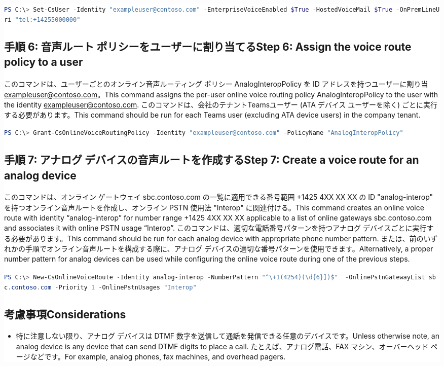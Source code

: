 ```powershell
PS C:\> Set-CsUser -Identity "exampleuser@contoso.com" -EnterpriseVoiceEnabled $True -HostedVoiceMail $True -OnPremLineUri "tel:+14255000000"
```

## <a name="step-6-assign-the-voice-route-policy-to-a-user"></a><span data-ttu-id="4584b-149">手順 6: 音声ルート ポリシーをユーザーに割り当てる</span><span class="sxs-lookup"><span data-stu-id="4584b-149">Step 6: Assign the voice route policy to a user</span></span>

<span data-ttu-id="4584b-150">このコマンドは、ユーザーごとのオンライン音声ルーティング ポリシー AnalogInteropPolicy を ID アドレスを持つユーザーに割り当 exampleuser@contoso.com。</span><span class="sxs-lookup"><span data-stu-id="4584b-150">This command assigns the per-user online voice routing policy AnalogInteropPolicy to the user with the identity exampleuser@contoso.com.</span></span>  <span data-ttu-id="4584b-151">このコマンドは、会社のテナントTeamsユーザー (ATA デバイス ユーザーを除く) ごとに実行する必要があります。</span><span class="sxs-lookup"><span data-stu-id="4584b-151">This command should be run for each Teams user (excluding ATA device users) in the company tenant.</span></span>

```powershell
PS C:\> Grant-CsOnlineVoiceRoutingPolicy -Identity "exampleuser@contoso.com" -PolicyName "AnalogInteropPolicy" 
```

## <a name="step-7--create-a-voice-route-for-an-analog-device"></a><span data-ttu-id="4584b-152">手順 7: アナログ デバイスの音声ルートを作成する</span><span class="sxs-lookup"><span data-stu-id="4584b-152">Step 7:  Create a voice route for an analog device</span></span>

<span data-ttu-id="4584b-153">このコマンドは、オンライン ゲートウェイ sbc.contoso.com の一覧に適用できる番号範囲 +1425 4XX XX XX の ID "analog-interop" を持つオンライン音声ルートを作成し、オンライン PSTN 使用法 "Interop" に関連付ける。</span><span class="sxs-lookup"><span data-stu-id="4584b-153">This command creates an online voice route with identity “analog-interop” for number range +1425 4XX XX XX applicable to a list of online gateways sbc.contoso.com and associates it with online PSTN usage “Interop”.</span></span>  <span data-ttu-id="4584b-154">このコマンドは、適切な電話番号パターンを持つアナログ デバイスごとに実行する必要があります。</span><span class="sxs-lookup"><span data-stu-id="4584b-154">This command should be run for each analog device with appropriate phone number pattern.</span></span> <span data-ttu-id="4584b-155">または、前のいずれかの手順でオンライン音声ルートを構成する際に、アナログ デバイスの適切な番号パターンを使用できます。</span><span class="sxs-lookup"><span data-stu-id="4584b-155">Alternatively, a proper number pattern for analog devices can be used while configuring the online voice route during one of the previous steps.</span></span>

```powershell
PS C:\> New-CsOnlineVoiceRoute -Identity analog-interop -NumberPattern "^\+1(4254)(\d{6}])$"  -OnlinePstnGatewayList sbc.contoso.com -Priority 1 -OnlinePstnUsages "Interop"
```

## <a name="considerations"></a><span data-ttu-id="4584b-156">考慮事項</span><span class="sxs-lookup"><span data-stu-id="4584b-156">Considerations</span></span>

- <span data-ttu-id="4584b-157">特に注意しない限り、アナログ デバイスは DTMF 数字を送信して通話を発信できる任意のデバイスです。</span><span class="sxs-lookup"><span data-stu-id="4584b-157">Unless otherwise note, an analog device is any device that can send DTMF digits to place a call.</span></span> <span data-ttu-id="4584b-158">たとえば、アナログ電話、FAX マシン、オーバーヘッド ページなどです。</span><span class="sxs-lookup"><span data-stu-id="4584b-158">For example, analog phones, fax machines, and overhead pagers.</span></span>
